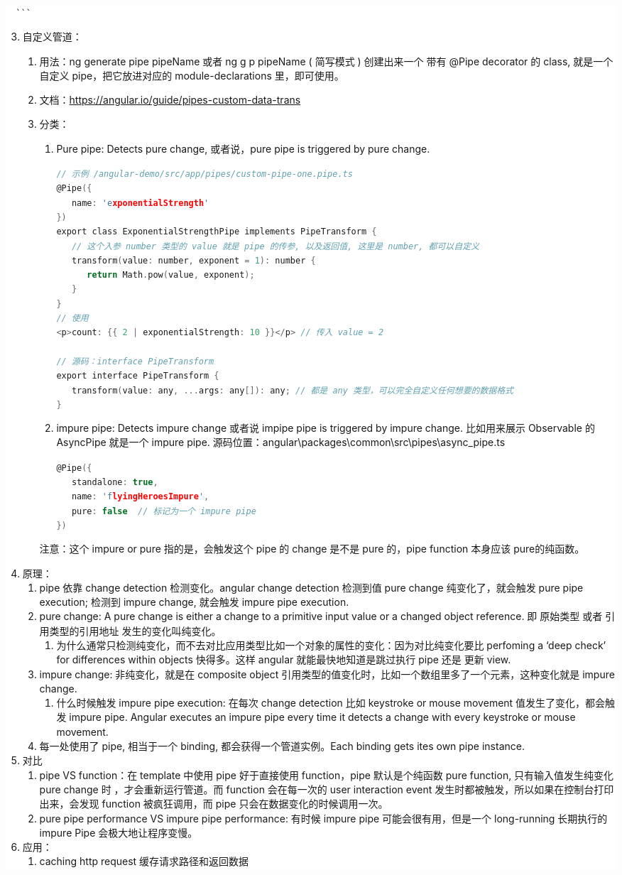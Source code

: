       ```

3. 自定义管道：
   1. 用法：ng generate pipe pipeName 或者 ng g p pipeName ( 简写模式 ) 创建出来一个 带有 @Pipe decorator 的 class, 就是一个自定义 pipe，把它放进对应的 module-declarations 里，即可使用。
   2. 文档：<https://angular.io/guide/pipes-custom-data-trans>
   3. 分类：
      1. Pure pipe: Detects pure change, 或者说，pure pipe is triggered by pure change.

         ``` c
         // 示例 /angular-demo/src/app/pipes/custom-pipe-one.pipe.ts
         @Pipe({
            name: 'exponentialStrength'
         })
         export class ExponentialStrengthPipe implements PipeTransform {
            // 这个入参 number 类型的 value 就是 pipe 的传参, 以及返回值, 这里是 number, 都可以自定义
            transform(value: number, exponent = 1): number {
               return Math.pow(value, exponent);
            }
         }
         // 使用
         <p>count: {{ 2 | exponentialStrength: 10 }}</p> // 传入 value = 2

         // 源码：interface PipeTransform 
         export interface PipeTransform {
            transform(value: any, ...args: any[]): any; // 都是 any 类型，可以完全自定义任何想要的数据格式
         }
         ```

      2. impure pipe: Detects impure change 或者说 impipe pipe is triggered by impure change. 比如用来展示 Observable 的 AsyncPipe 就是一个 impure pipe. 源码位置：angular\packages\common\src\pipes\async_pipe.ts

         ``` c
         @Pipe({
            standalone: true,
            name: 'flyingHeroesImpure',
            pure: false  // 标记为一个 impure pipe
         })
         ```

      注意：这个 impure or pure 指的是，会触发这个 pipe 的 change 是不是 pure 的，pipe function 本身应该 pure的纯函数。
4. 原理：
   1. pipe 依靠 change detection 检测变化。angular change detection 检测到值 pure change 纯变化了，就会触发 pure pipe execution; 检测到 impure change, 就会触发 impure pipe execution.
   2. pure change: A pure change is either a change to a primitive input value or a changed object reference. 即 原始类型 或者 引用类型的引用地址 发生的变化叫纯变化。
      1. 为什么通常只检测纯变化，而不去对比应用类型比如一个对象的属性的变化：因为对比纯变化要比 perfoming a ‘deep check’ for differences within objects 快得多。这样 angular 就能最快地知道是跳过执行 pipe 还是 更新 view.
   3. impure change: 非纯变化，就是在 composite object 引用类型的值变化时，比如一个数组里多了一个元素，这种变化就是 impure change.
      1. 什么时候触发 impure pipe execution: 在每次 change detection 比如 keystroke or mouse movement 值发生了变化，都会触发 impure pipe. Angular executes an impure pipe every time it detects a change with every keystroke or mouse movement.
   4. 每一处使用了 pipe, 相当于一个 binding, 都会获得一个管道实例。Each binding gets ites own pipe instance.
5. 对比
   1. pipe VS function：在 template 中使用 pipe 好于直接使用 function，pipe 默认是个纯函数 pure function, 只有输入值发生纯变化 pure change 时 ，才会重新运行管道。而 function 会在每一次的 user interaction event 发生时都被触发，所以如果在控制台打印出来，会发现 function 被疯狂调用，而 pipe 只会在数据变化的时候调用一次。
   2. pure pipe performance VS impure pipe performance: 有时候 impure pipe 可能会很有用，但是一个 long-running 长期执行的 impure Pipe 会极大地让程序变慢。
6. 应用：
   1. caching http request 缓存请求路径和返回数据
